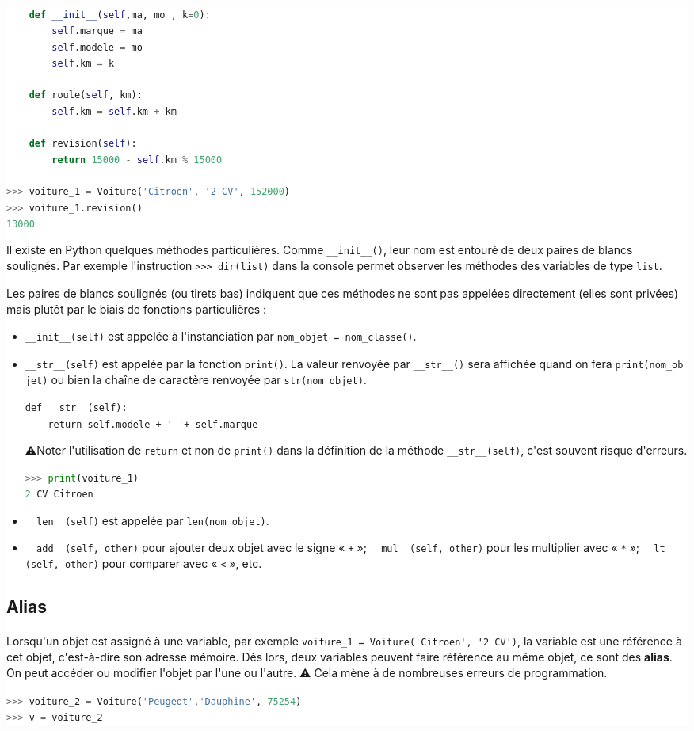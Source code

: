 ``` py
    def __init__(self,ma, mo , k=0):
        self.marque = ma
        self.modele = mo
        self.km = k

    def roule(self, km):
        self.km = self.km + km

    def revision(self):
        return 15000 - self.km % 15000

>>> voiture_1 = Voiture('Citroen', '2 CV', 152000)
>>> voiture_1.revision()
13000
```

Il existe en Python quelques méthodes particulières. Comme `__init__()`, leur nom est entouré de deux paires de blancs soulignés. Par exemple l'instruction `>>> dir(list)` dans la console permet observer les méthodes des variables de type `list`.

Les paires de blancs soulignés (ou tirets bas) indiquent que ces méthodes ne sont pas appelées directement (elles sont privées) mais plutôt par le biais de fonctions particulières : 

-	`__init__(self)` est appelée à l'instanciation par `nom_objet = nom_classe()`.

-	`__str__(self)` est appelée par la fonction `print()`. La valeur renvoyée par `__str__()` sera affichée quand on fera `print(nom_objet)` ou bien la chaîne de caractère renvoyée par `str(nom_objet)`.

    ```
    def __str__(self):
        return self.modele + ' '+ self.marque
    ```
    :warning:Noter l'utilisation de `return` et non de `print()` dans la définition de la méthode `__str__(self)`, c'est souvent risque d'erreurs.

    ``` py
    >>> print(voiture_1)
    2 CV Citroen
    ```

-   `__len__(self)` est appelée par `len(nom_objet)`.
-   `__add__(self, other)` pour ajouter deux objet avec le signe « `+` »; `__mul__(self, other)` pour les multiplier avec « `*` »; `__lt__(self, other)` pour comparer avec « `<` », etc. 

##	Alias

Lorsqu'un objet est assigné à une variable, par exemple  `voiture_1 = Voiture('Citroen', '2 CV')`, la variable est une référence à cet objet, c'est-à-dire son adresse mémoire. Dès lors, deux variables peuvent faire référence au même objet, ce sont des **alias**. On peut accéder ou modifier l'objet par l'une ou l'autre. :warning: Cela mène à de nombreuses erreurs de programmation.

``` py
>>> voiture_2 = Voiture('Peugeot','Dauphine', 75254)
>>> v = voiture_2
```

